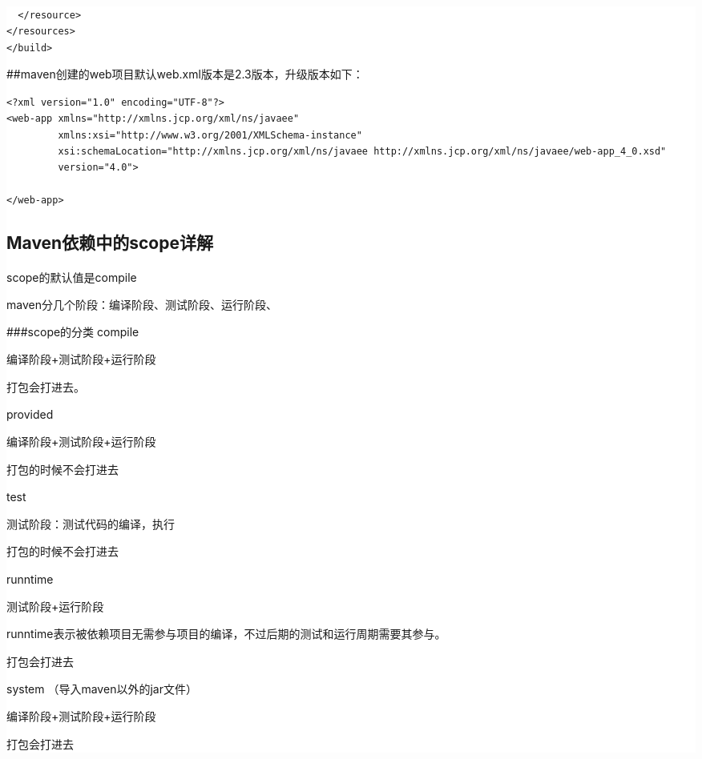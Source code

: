       </resource>
    </resources>
  	</build>



##maven创建的web项目默认web.xml版本是2.3版本，升级版本如下：

	<?xml version="1.0" encoding="UTF-8"?>
	<web-app xmlns="http://xmlns.jcp.org/xml/ns/javaee"
	         xmlns:xsi="http://www.w3.org/2001/XMLSchema-instance"
	         xsi:schemaLocation="http://xmlns.jcp.org/xml/ns/javaee http://xmlns.jcp.org/xml/ns/javaee/web-app_4_0.xsd"
	         version="4.0">
	
	</web-app>


## Maven依赖中的scope详解 ##

scope的默认值是compile

maven分几个阶段：编译阶段、测试阶段、运行阶段、

###scope的分类
compile

编译阶段+测试阶段+运行阶段

打包会打进去。


provided

编译阶段+测试阶段+运行阶段

打包的时候不会打进去


test

测试阶段：测试代码的编译，执行

打包的时候不会打进去

runntime

测试阶段+运行阶段

runntime表示被依赖项目无需参与项目的编译，不过后期的测试和运行周期需要其参与。

打包会打进去


system （导入maven以外的jar文件）

编译阶段+测试阶段+运行阶段

打包会打进去